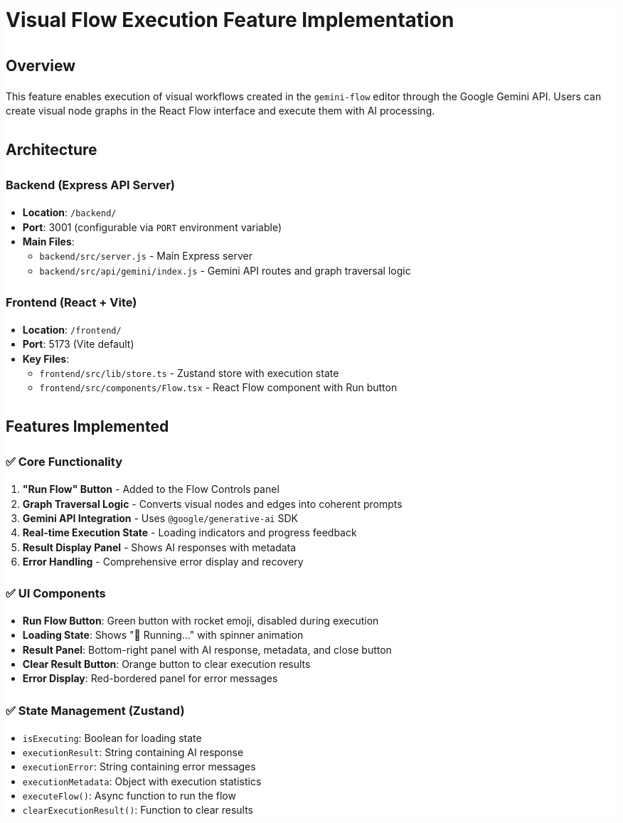 # Visual Flow Execution Feature Implementation

## Overview

This feature enables execution of visual workflows created in the `gemini-flow` editor through the Google Gemini API. Users can create visual node graphs in the React Flow interface and execute them with AI processing.

## Architecture

### Backend (Express API Server)
- **Location**: `/backend/`
- **Port**: 3001 (configurable via `PORT` environment variable)
- **Main Files**:
  - `backend/src/server.js` - Main Express server
  - `backend/src/api/gemini/index.js` - Gemini API routes and graph traversal logic

### Frontend (React + Vite)
- **Location**: `/frontend/`
- **Port**: 5173 (Vite default)
- **Key Files**:
  - `frontend/src/lib/store.ts` - Zustand store with execution state
  - `frontend/src/components/Flow.tsx` - React Flow component with Run button

## Features Implemented

### ✅ Core Functionality
1. **"Run Flow" Button** - Added to the Flow Controls panel
2. **Graph Traversal Logic** - Converts visual nodes and edges into coherent prompts
3. **Gemini API Integration** - Uses `@google/generative-ai` SDK
4. **Real-time Execution State** - Loading indicators and progress feedback
5. **Result Display Panel** - Shows AI responses with metadata
6. **Error Handling** - Comprehensive error display and recovery

### ✅ UI Components
- **Run Flow Button**: Green button with rocket emoji, disabled during execution
- **Loading State**: Shows "🔄 Running..." with spinner animation
- **Result Panel**: Bottom-right panel with AI response, metadata, and close button
- **Clear Result Button**: Orange button to clear execution results
- **Error Display**: Red-bordered panel for error messages

### ✅ State Management (Zustand)
- `isExecuting`: Boolean for loading state
- `executionResult`: String containing AI response
- `executionError`: String containing error messages
- `executionMetadata`: Object with execution statistics
- `executeFlow()`: Async function to run the flow
- `clearExecutionResult()`: Function to clear results
